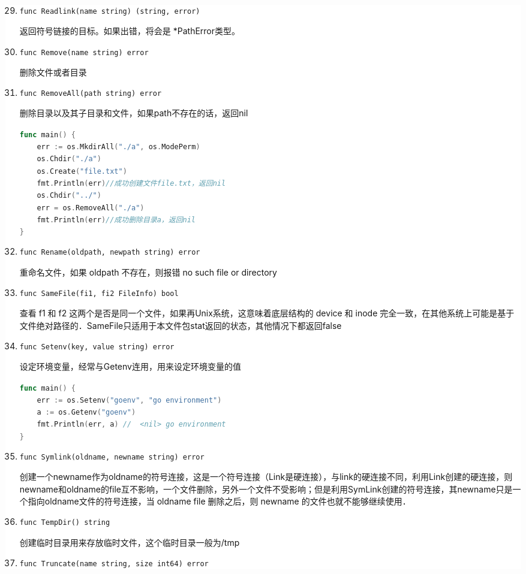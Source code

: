 29. `func Readlink(name string) (string, error)` 

    返回符号链接的目标。如果出错，将会是 *PathError类型。

30. `func Remove(name string) error`

    删除文件或者目录

31. `func RemoveAll(path string) error`

    删除目录以及其子目录和文件，如果path不存在的话，返回nil

    ```go
    func main() {
    	err := os.MkdirAll("./a", os.ModePerm)
    	os.Chdir("./a")
    	os.Create("file.txt")
    	fmt.Println(err)//成功创建文件file.txt，返回nil
    	os.Chdir("../")
    	err = os.RemoveAll("./a")
    	fmt.Println(err)//成功删除目录a，返回nil
    }
    ```

32. `func Rename(oldpath, newpath string) error`

    重命名文件，如果 oldpath 不存在，则报错 no such file or directory

33. `func SameFile(fi1, fi2 FileInfo) bool`

    查看 f1 和 f2 这两个是否是同一个文件，如果再Unix系统，这意味着底层结构的 device 和 inode 完全一致，在其他系统上可能是基于文件绝对路径的．SameFile只适用于本文件包stat返回的状态，其他情况下都返回false

34. `func Setenv(key, value string) error`

    设定环境变量，经常与Getenv连用，用来设定环境变量的值

    ```go
    func main() {
    	err := os.Setenv("goenv", "go environment")
    	a := os.Getenv("goenv")
    	fmt.Println(err, a) //  <nil> go environment
    }
    ```

    



35. `func Symlink(oldname, newname string) error`　　　

    创建一个newname作为oldname的符号连接，这是一个符号连接（Link是硬连接），与link的硬连接不同，利用Link创建的硬连接，则newname和oldname的file互不影响，一个文件删除，另外一个文件不受影响；但是利用SymLink创建的符号连接，其newname只是一个指向oldname文件的符号连接，当 oldname file 删除之后，则 newname 的文件也就不能够继续使用．

36. `func TempDir() string`

    创建临时目录用来存放临时文件，这个临时目录一般为/tmp

37. `func Truncate(name string, size int64) error`
